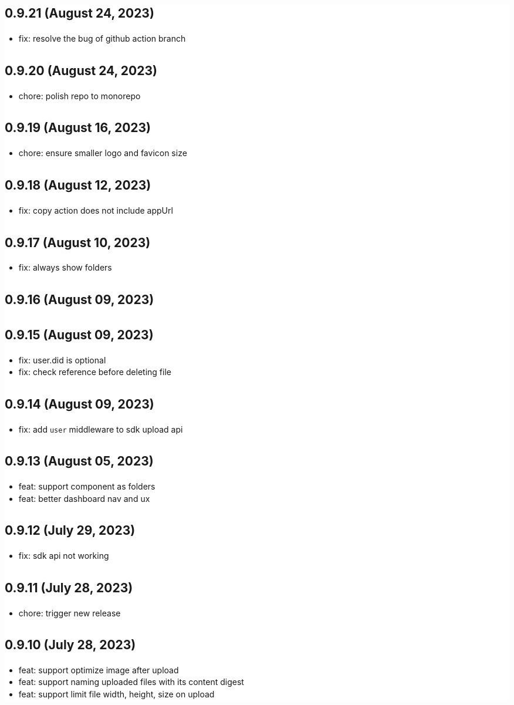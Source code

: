## 0.9.21 (August 24, 2023)

- fix: resolve the bug of github action branch

## 0.9.20 (August 24, 2023)

- chore: polish repo to monorepo

## 0.9.19 (August 16, 2023)

- chore: ensure smaller logo and favicon size

## 0.9.18 (August 12, 2023)

- fix: copy action does not include appUrl

## 0.9.17 (August 10, 2023)

- fix: always show folders

## 0.9.16 (August 09, 2023)

## 0.9.15 (August 09, 2023)

- fix: user.did is optional
- fix: check reference before deleting file

## 0.9.14 (August 09, 2023)

- fix: add `user` middleware to sdk upload api

## 0.9.13 (August 05, 2023)

- feat: support component as folders
- feat: better dashboard nav and ux

## 0.9.12 (July 29, 2023)

- fix: sdk api not working

## 0.9.11 (July 28, 2023)

- chore: trigger new release

## 0.9.10 (July 28, 2023)

- feat: support optimize image after upload
- feat: support naming uploaded files with its content digest
- feat: support limit file width, height, size on upload
